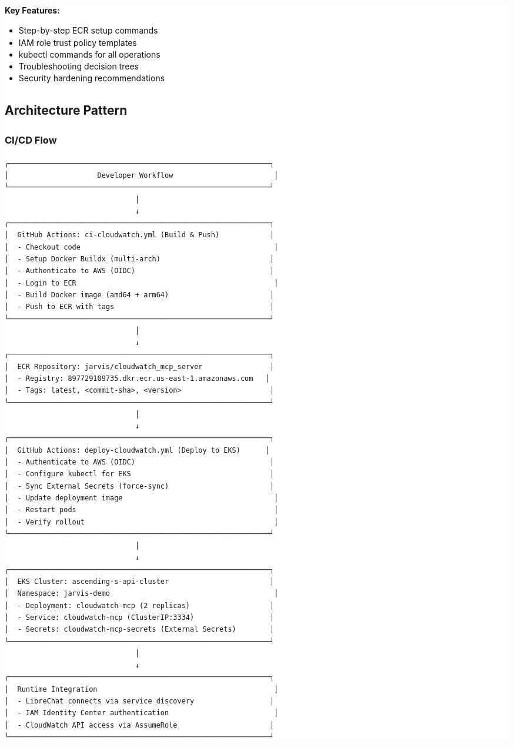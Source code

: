 **Key Features:**
- Step-by-step ECR setup commands
- IAM role trust policy templates
- kubectl commands for all operations
- Troubleshooting decision trees
- Security hardening recommendations

## Architecture Pattern

### CI/CD Flow

```
┌──────────────────────────────────────────────────────────────┐
│                     Developer Workflow                        │
└──────────────────────────────────────────────────────────────┘
                               │
                               ↓
┌──────────────────────────────────────────────────────────────┐
│  GitHub Actions: ci-cloudwatch.yml (Build & Push)            │
│  - Checkout code                                              │
│  - Setup Docker Buildx (multi-arch)                          │
│  - Authenticate to AWS (OIDC)                                │
│  - Login to ECR                                               │
│  - Build Docker image (amd64 + arm64)                        │
│  - Push to ECR with tags                                     │
└──────────────────────────────────────────────────────────────┘
                               │
                               ↓
┌──────────────────────────────────────────────────────────────┐
│  ECR Repository: jarvis/cloudwatch_mcp_server                │
│  - Registry: 897729109735.dkr.ecr.us-east-1.amazonaws.com   │
│  - Tags: latest, <commit-sha>, <version>                     │
└──────────────────────────────────────────────────────────────┘
                               │
                               ↓
┌──────────────────────────────────────────────────────────────┐
│  GitHub Actions: deploy-cloudwatch.yml (Deploy to EKS)      │
│  - Authenticate to AWS (OIDC)                                │
│  - Configure kubectl for EKS                                 │
│  - Sync External Secrets (force-sync)                        │
│  - Update deployment image                                    │
│  - Restart pods                                               │
│  - Verify rollout                                             │
└──────────────────────────────────────────────────────────────┘
                               │
                               ↓
┌──────────────────────────────────────────────────────────────┐
│  EKS Cluster: ascending-s-api-cluster                        │
│  Namespace: jarvis-demo                                       │
│  - Deployment: cloudwatch-mcp (2 replicas)                   │
│  - Service: cloudwatch-mcp (ClusterIP:3334)                  │
│  - Secrets: cloudwatch-mcp-secrets (External Secrets)        │
└──────────────────────────────────────────────────────────────┘
                               │
                               ↓
┌──────────────────────────────────────────────────────────────┐
│  Runtime Integration                                          │
│  - LibreChat connects via service discovery                  │
│  - IAM Identity Center authentication                         │
│  - CloudWatch API access via AssumeRole                      │
└──────────────────────────────────────────────────────────────┘
```
